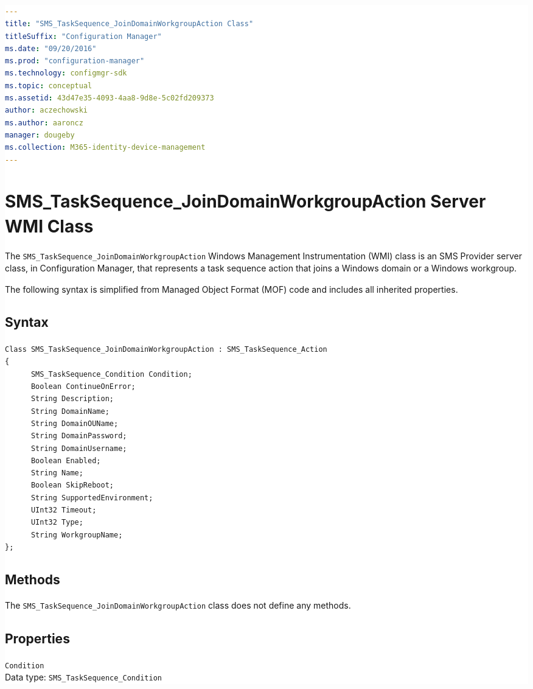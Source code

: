 ```yaml
---
title: "SMS_TaskSequence_JoinDomainWorkgroupAction Class"
titleSuffix: "Configuration Manager"
ms.date: "09/20/2016"
ms.prod: "configuration-manager"
ms.technology: configmgr-sdk
ms.topic: conceptual
ms.assetid: 43d47e35-4093-4aa8-9d8e-5c02fd209373
author: aczechowski
ms.author: aaroncz
manager: dougeby
ms.collection: M365-identity-device-management
---
```

# SMS_TaskSequence_JoinDomainWorkgroupAction Server WMI Class
The `SMS_TaskSequence_JoinDomainWorkgroupAction` Windows Management Instrumentation (WMI) class is an SMS Provider server class, in Configuration Manager, that represents a task sequence action that joins a Windows domain or a Windows workgroup.  

 The following syntax is simplified from Managed Object Format (MOF) code and includes all inherited properties.  

## Syntax  

```  
Class SMS_TaskSequence_JoinDomainWorkgroupAction : SMS_TaskSequence_Action  
{  
      SMS_TaskSequence_Condition Condition;  
      Boolean ContinueOnError;  
      String Description;  
      String DomainName;  
      String DomainOUName;  
      String DomainPassword;  
      String DomainUsername;  
      Boolean Enabled;  
      String Name;  
      Boolean SkipReboot;  
      String SupportedEnvironment;  
      UInt32 Timeout;  
      UInt32 Type;  
      String WorkgroupName;  
};  
```  

## Methods  
 The `SMS_TaskSequence_JoinDomainWorkgroupAction` class does not define any methods.  

## Properties  
 `Condition`  
 Data type: `SMS_TaskSequence_Condition`  
